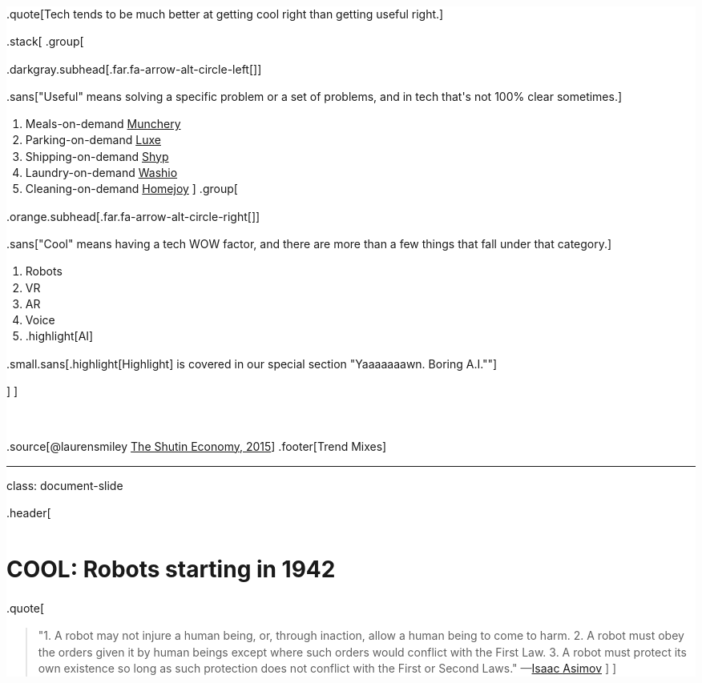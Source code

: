 .quote[Tech tends to be much better at getting cool right than getting useful right.]

.stack[
.group[

.darkgray.subhead[.far.fa-arrow-alt-circle-left[]]

.sans["Useful" means solving a specific problem or a set of problems, and in tech that's not 100% clear sometimes.]

1. Meals-on-demand [Munchery](https://techcrunch.com/2019/01/21/munchery-shuts-down/)
2. Parking-on-demand [Luxe](https://www.reuters.com/article/us-startups-ondemand/valet-parking-startup-luxe-latest-casualty-of-on-demand-bust-idUSKCN1BN134)
3. Shipping-on-demand [Shyp](https://techcrunch.com/2018/03/27/on-demand-shipping-startup-shyp-is-shutting-down/)
4. Laundry-on-demand [Washio](https://techcrunch.com/2016/08/30/washio-on-demand-laundry-service-shuts-down-operations/)
5. Cleaning-on-demand [Homejoy](https://www.forbes.com/sites/ellenhuet/2015/07/23/what-really-killed-homejoy-it-couldnt-hold-onto-its-customers/)
]
.group[

.orange.subhead[.far.fa-arrow-alt-circle-right[]]

.sans["Cool" means having a tech WOW factor, and there are more than a few things that fall under that category.]

1. Robots
2. VR
3. AR
4. Voice
5. .highlight[AI]

.small.sans[.highlight[Highlight] is covered in our special section "Yaaaaaaawn. Boring A.I.""]

]
]

<br>

.source[@laurensmiley [The Shutin Economy, 2015](https://medium.com/matter/the-shut-in-economy-ec3ec1294816)]
.footer[Trend Mixes]

---

class: document-slide

.header[
# COOL: Robots starting in 1942

.quote[
> "1. A robot may not injure a human being, or, through inaction, allow a human being to come to harm. 2. A robot must obey the orders given it by human beings except where such orders would conflict with the First Law. 3. A robot must protect its own existence so long as such protection does not conflict with the First or Second Laws." —[Isaac Asimov](https://theconversation.com/after-75-years-isaac-asimovs-three-laws-of-robotics-need-updating-74501)
]
]
